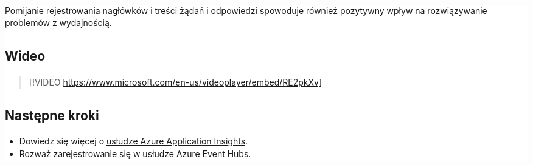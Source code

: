 Pomijanie rejestrowania nagłówków i treści żądań i odpowiedzi spowoduje również pozytywny wpływ na rozwiązywanie problemów z wydajnością.

## <a name="video"></a>Wideo

> [!VIDEO https://www.microsoft.com/en-us/videoplayer/embed/RE2pkXv]
>
>

## <a name="next-steps"></a>Następne kroki

+ Dowiedz się więcej o [usłudze Azure Application Insights](/azure/application-insights/).
+ Rozważ [zarejestrowanie się w usłudze Azure Event Hubs](api-management-howto-log-event-hubs.md).
